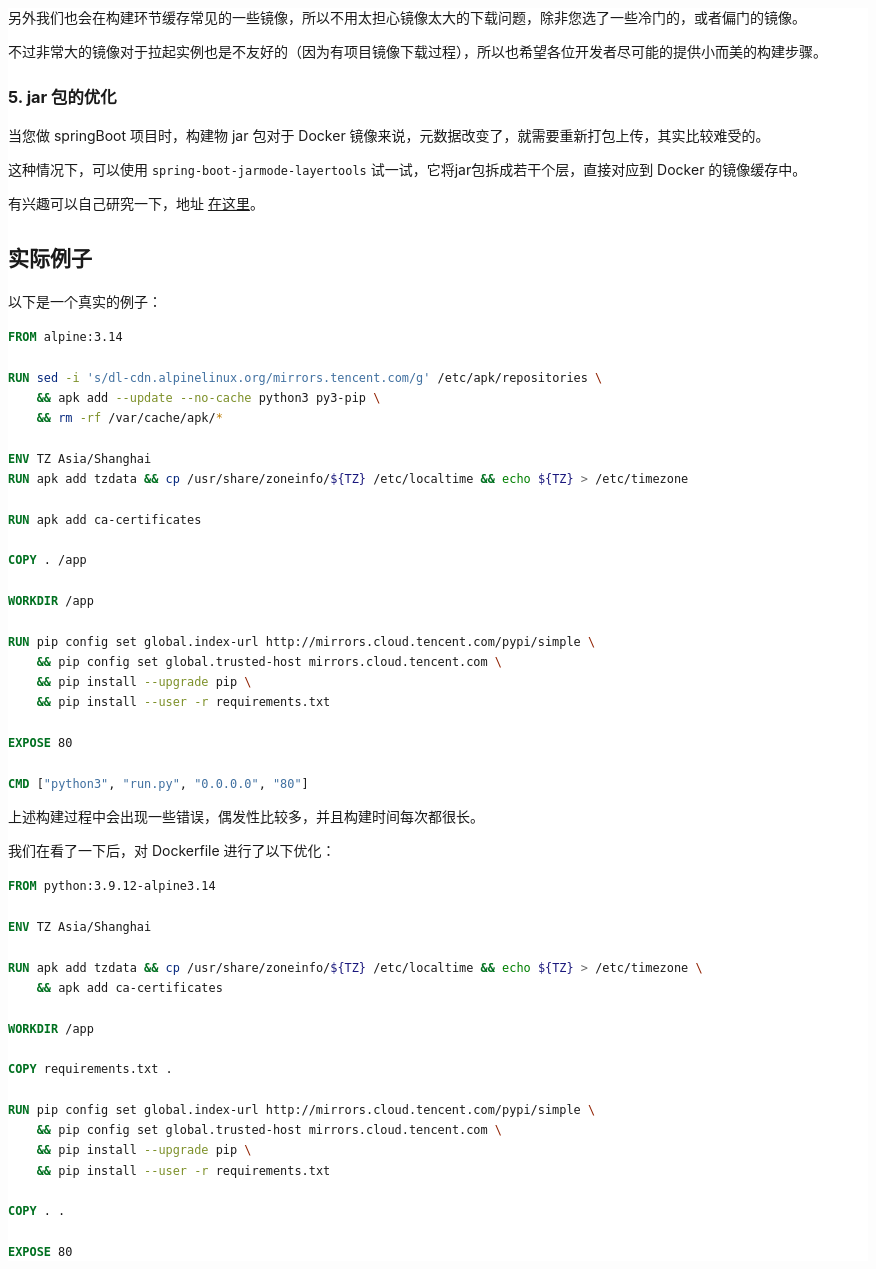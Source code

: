 另外我们也会在构建环节缓存常见的一些镜像，所以不用太担心镜像太大的下载问题，除非您选了一些冷门的，或者偏门的镜像。

不过非常大的镜像对于拉起实例也是不友好的（因为有项目镜像下载过程），所以也希望各位开发者尽可能的提供小而美的构建步骤。

### 5. jar 包的优化

当您做 springBoot 项目时，构建物 jar 包对于 Docker 镜像来说，元数据改变了，就需要重新打包上传，其实比较难受的。

这种情况下，可以使用 `spring-boot-jarmode-layertools` 试一试，它将jar包拆成若干个层，直接对应到 Docker 的镜像缓存中。

有兴趣可以自己研究一下，地址 [在这里](https://docs.spring.io/spring-boot/docs/current/maven-plugin/reference/htmlsingle/#packaging.examples.layered-archive-tools)。

## 实际例子

以下是一个真实的例子：

``` Dockerfile
FROM alpine:3.14

RUN sed -i 's/dl-cdn.alpinelinux.org/mirrors.tencent.com/g' /etc/apk/repositories \
    && apk add --update --no-cache python3 py3-pip \
    && rm -rf /var/cache/apk/*

ENV TZ Asia/Shanghai
RUN apk add tzdata && cp /usr/share/zoneinfo/${TZ} /etc/localtime && echo ${TZ} > /etc/timezone 

RUN apk add ca-certificates

COPY . /app

WORKDIR /app

RUN pip config set global.index-url http://mirrors.cloud.tencent.com/pypi/simple \
    && pip config set global.trusted-host mirrors.cloud.tencent.com \
    && pip install --upgrade pip \
    && pip install --user -r requirements.txt

EXPOSE 80

CMD ["python3", "run.py", "0.0.0.0", "80"]
```

上述构建过程中会出现一些错误，偶发性比较多，并且构建时间每次都很长。

我们在看了一下后，对 Dockerfile 进行了以下优化：

``` Dockerfile
FROM python:3.9.12-alpine3.14

ENV TZ Asia/Shanghai

RUN apk add tzdata && cp /usr/share/zoneinfo/${TZ} /etc/localtime && echo ${TZ} > /etc/timezone \
    && apk add ca-certificates

WORKDIR /app

COPY requirements.txt .

RUN pip config set global.index-url http://mirrors.cloud.tencent.com/pypi/simple \
    && pip config set global.trusted-host mirrors.cloud.tencent.com \
    && pip install --upgrade pip \
    && pip install --user -r requirements.txt

COPY . .

EXPOSE 80
```
